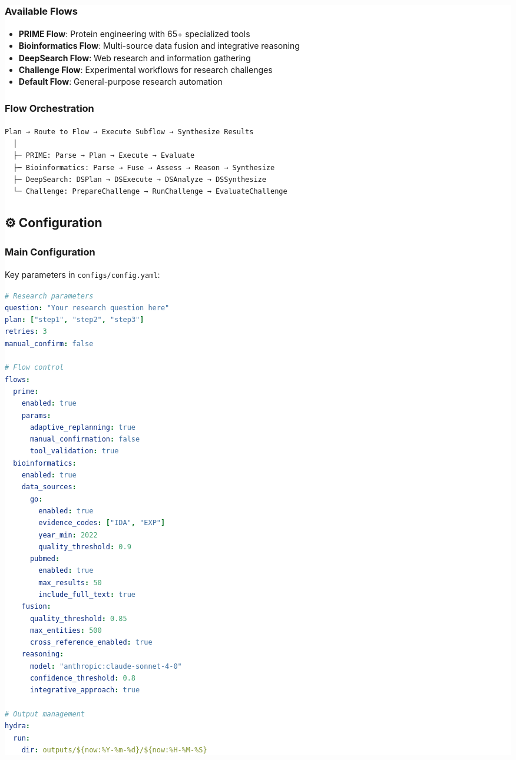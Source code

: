 ### Available Flows
- **PRIME Flow**: Protein engineering with 65+ specialized tools
- **Bioinformatics Flow**: Multi-source data fusion and integrative reasoning
- **DeepSearch Flow**: Web research and information gathering
- **Challenge Flow**: Experimental workflows for research challenges
- **Default Flow**: General-purpose research automation

### Flow Orchestration
```
Plan → Route to Flow → Execute Subflow → Synthesize Results
  │
  ├─ PRIME: Parse → Plan → Execute → Evaluate
  ├─ Bioinformatics: Parse → Fuse → Assess → Reason → Synthesize
  ├─ DeepSearch: DSPlan → DSExecute → DSAnalyze → DSSynthesize
  └─ Challenge: PrepareChallenge → RunChallenge → EvaluateChallenge
```

## ⚙️ Configuration

### Main Configuration

Key parameters in `configs/config.yaml`:

```yaml
# Research parameters
question: "Your research question here"
plan: ["step1", "step2", "step3"]
retries: 3
manual_confirm: false

# Flow control
flows:
  prime:
    enabled: true
    params:
      adaptive_replanning: true
      manual_confirmation: false
      tool_validation: true
  bioinformatics:
    enabled: true
    data_sources:
      go:
        enabled: true
        evidence_codes: ["IDA", "EXP"]
        year_min: 2022
        quality_threshold: 0.9
      pubmed:
        enabled: true
        max_results: 50
        include_full_text: true
    fusion:
      quality_threshold: 0.85
      max_entities: 500
      cross_reference_enabled: true
    reasoning:
      model: "anthropic:claude-sonnet-4-0"
      confidence_threshold: 0.8
      integrative_approach: true

# Output management
hydra:
  run:
    dir: outputs/${now:%Y-%m-%d}/${now:%H-%M-%S}
```